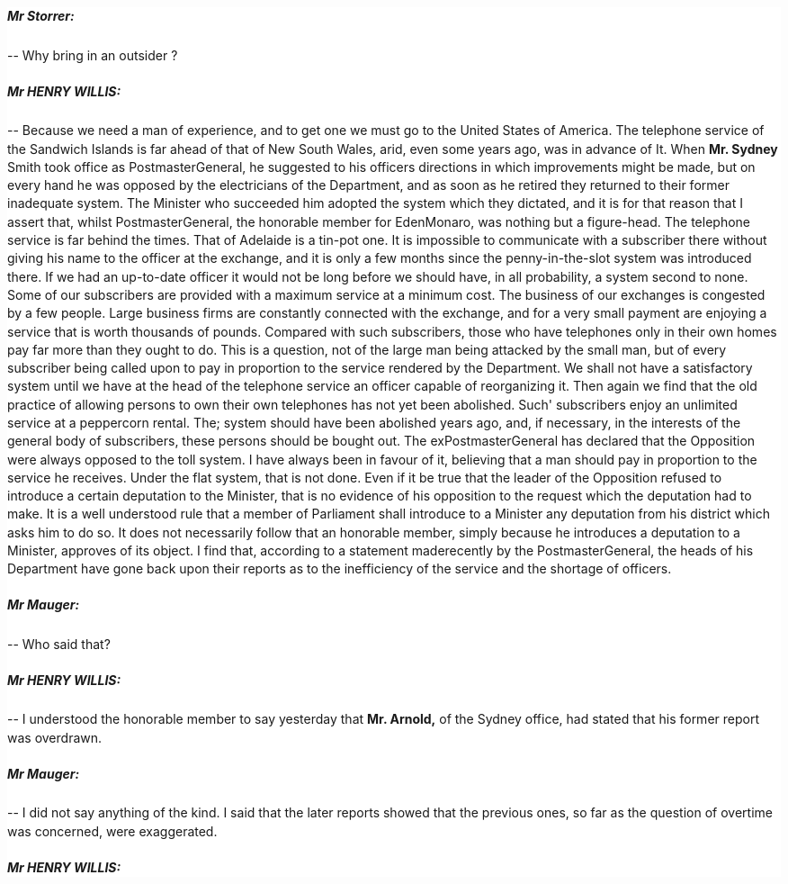 ##### Mr Storrer:

--  Why bring in an outsider ? 

##### Mr HENRY WILLIS:

-- Because we need a man of experience, and to get one we must go to the United States of America. The telephone service of the Sandwich Islands is far ahead of that of New South Wales, arid, even some years ago, was in advance of It. When  **Mr. Sydney**  Smith took office as PostmasterGeneral, he suggested to his officers directions in which improvements might be made, but on every hand he was opposed by the electricians of the Department, and as soon as he retired they returned to their former inadequate system. The Minister who succeeded him adopted the system which they dictated, and it is for that reason that I assert that, whilst PostmasterGeneral, the honorable member for EdenMonaro, was nothing but a figure-head. The telephone service is far behind the times. That of Adelaide is a tin-pot one. It is impossible to communicate with a subscriber there without giving his name to the officer at the exchange, and it is only a few months since the penny-in-the-slot system was introduced there. If we had an up-to-date officer it would not be long before we should have, in all probability, a system second to none. Some of our subscribers are provided with a maximum service at a minimum cost. The business of our exchanges is congested by a few people. Large business firms are constantly connected with the exchange, and  for a very small payment are enjoying a service that is worth thousands of pounds. Compared with such subscribers, those who have telephones only in their own homes pay far more than they ought to do. This is a question, not of the large man being attacked by the small man, but of every subscriber being called upon to pay in proportion to the service rendered by the Department. We shall not have a satisfactory system until we have at the head of the telephone service an officer capable of reorganizing it. Then again we find that the old practice of allowing persons to own their own telephones has not yet been abolished. Such' subscribers enjoy an unlimited service at a peppercorn rental. The; system should have been abolished years ago, and, if necessary, in the interests of the general body of subscribers, these persons should be bought out. The exPostmasterGeneral has declared that the Opposition were always opposed to the toll system. I have always been in favour of it, believing that a man should pay in proportion to the service he receives. Under the flat system, that is not done. Even if it be true that the leader of the Opposition refused to introduce a certain deputation to the Minister, that is no evidence of his opposition to the request which the deputation had to make. It is a well understood rule that a member of Parliament shall introduce to a Minister any deputation from his district which asks him to do so. It does not necessarily follow that an honorable member, simply because he introduces a deputation to a Minister, approves of its object. I find that, according to a statement maderecently by the PostmasterGeneral, the heads of his Department have gone back upon their reports as to the inefficiency of the service and the shortage of officers. 

##### Mr Mauger:

-- Who said that? 

##### Mr HENRY WILLIS:

-- I understood the honorable member to say yesterday that  **Mr. Arnold,**  of the Sydney office, had stated that his former report was overdrawn. 

##### Mr Mauger:

-- I did not say anything of the kind. I said that the later reports showed that the previous ones, so far as the question of overtime was concerned, were exaggerated. 

##### Mr HENRY WILLIS:
